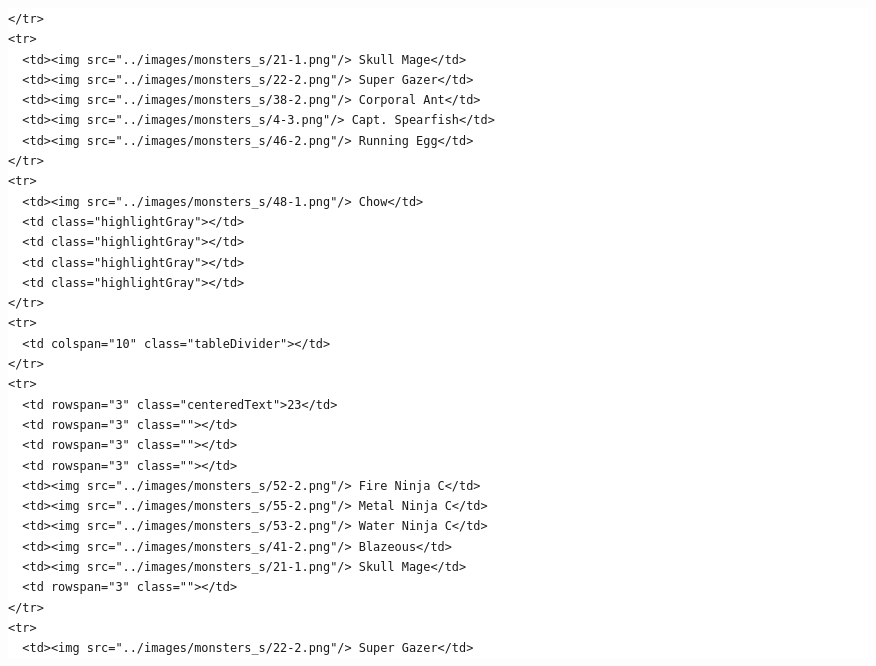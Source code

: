     </tr>
    <tr>
      <td><img src="../images/monsters_s/21-1.png"/> Skull Mage</td>
      <td><img src="../images/monsters_s/22-2.png"/> Super Gazer</td>
      <td><img src="../images/monsters_s/38-2.png"/> Corporal Ant</td>
      <td><img src="../images/monsters_s/4-3.png"/> Capt. Spearfish</td>
      <td><img src="../images/monsters_s/46-2.png"/> Running Egg</td>
    </tr>
    <tr>
      <td><img src="../images/monsters_s/48-1.png"/> Chow</td>
      <td class="highlightGray"></td>
      <td class="highlightGray"></td>
      <td class="highlightGray"></td>
      <td class="highlightGray"></td>
    </tr>
    <tr>
      <td colspan="10" class="tableDivider"></td>
    </tr>
    <tr>
      <td rowspan="3" class="centeredText">23</td>
      <td rowspan="3" class=""></td>
      <td rowspan="3" class=""></td>
      <td rowspan="3" class=""></td>
      <td><img src="../images/monsters_s/52-2.png"/> Fire Ninja C</td>
      <td><img src="../images/monsters_s/55-2.png"/> Metal Ninja C</td>
      <td><img src="../images/monsters_s/53-2.png"/> Water Ninja C</td>
      <td><img src="../images/monsters_s/41-2.png"/> Blazeous</td>
      <td><img src="../images/monsters_s/21-1.png"/> Skull Mage</td>
      <td rowspan="3" class=""></td>
    </tr>
    <tr>
      <td><img src="../images/monsters_s/22-2.png"/> Super Gazer</td>